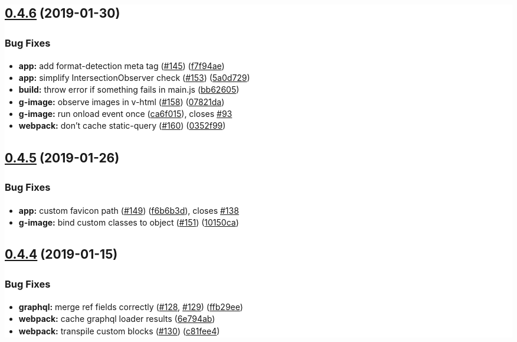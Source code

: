 



<a name="0.4.6"></a>
## [0.4.6](https://github.com/gridsome/gridsome/compare/gridsome@0.4.5...gridsome@0.4.6) (2019-01-30)


### Bug Fixes

* **app:** add format-detection meta tag ([#145](https://github.com/gridsome/gridsome/issues/145)) ([f7f94ae](https://github.com/gridsome/gridsome/commit/f7f94ae))
* **app:** simplify IntersectionObserver check ([#153](https://github.com/gridsome/gridsome/issues/153)) ([5a0d729](https://github.com/gridsome/gridsome/commit/5a0d729))
* **build:** throw error if something fails in main.js ([bb62605](https://github.com/gridsome/gridsome/commit/bb62605))
* **g-image:** observe images in v-html ([#158](https://github.com/gridsome/gridsome/issues/158)) ([07821da](https://github.com/gridsome/gridsome/commit/07821da))
* **g-image:** run onload event once ([ca6f015](https://github.com/gridsome/gridsome/commit/ca6f015)), closes [#93](https://github.com/gridsome/gridsome/issues/93)
* **webpack:** don’t cache static-query ([#160](https://github.com/gridsome/gridsome/issues/160)) ([0352f99](https://github.com/gridsome/gridsome/commit/0352f99))





<a name="0.4.5"></a>
## [0.4.5](https://github.com/gridsome/gridsome/compare/gridsome@0.4.4...gridsome@0.4.5) (2019-01-26)


### Bug Fixes

* **app:** custom favicon path ([#149](https://github.com/gridsome/gridsome/issues/149)) ([f6b6b3d](https://github.com/gridsome/gridsome/commit/f6b6b3d)), closes [#138](https://github.com/gridsome/gridsome/issues/138)
* **g-image:** bind custom classes to object ([#151](https://github.com/gridsome/gridsome/issues/151)) ([10150ca](https://github.com/gridsome/gridsome/commit/10150ca))





<a name="0.4.4"></a>
## [0.4.4](https://github.com/gridsome/gridsome/compare/gridsome@0.4.3...gridsome@0.4.4) (2019-01-15)


### Bug Fixes

* **graphql:** merge ref fields correctly ([#128](https://github.com/gridsome/gridsome/issues/128), [#129](https://github.com/gridsome/gridsome/issues/129)) ([ffb29ee](https://github.com/gridsome/gridsome/commit/ffb29ee))
* **webpack:** cache graphql loader results ([6e794ab](https://github.com/gridsome/gridsome/commit/6e794ab))
* **webpack:** transpile custom blocks ([#130](https://github.com/gridsome/gridsome/issues/130)) ([c81fee4](https://github.com/gridsome/gridsome/commit/c81fee4))
